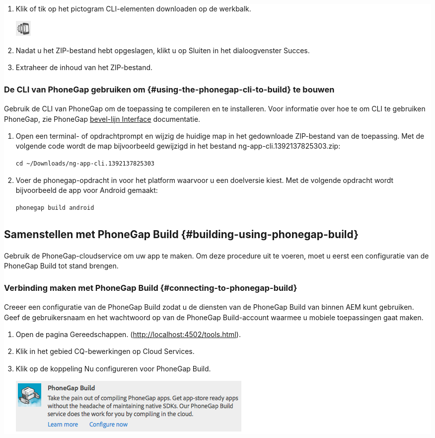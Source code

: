 1. Klik of tik op het pictogram CLI-elementen downloaden op de werkbalk.

   ![](do-not-localize/chlimage_1-1.png)

1. Nadat u het ZIP-bestand hebt opgeslagen, klikt u op Sluiten in het dialoogvenster Succes.
1. Extraheer de inhoud van het ZIP-bestand.

### De CLI van PhoneGap gebruiken om {#using-the-phonegap-cli-to-build} te bouwen

Gebruik de CLI van PhoneGap om de toepassing te compileren en te installeren. Voor informatie over hoe te om CLI te gebruiken PhoneGap, zie PhoneGap [bevel-lijn Interface](https://docs.phonegap.com/en/3.0.0/guide_cli_index.md.html) documentatie.

1. Open een terminal- of opdrachtprompt en wijzig de huidige map in het gedownloade ZIP-bestand van de toepassing. Met de volgende code wordt de map bijvoorbeeld gewijzigd in het bestand ng-app-cli.1392137825303.zip:

   ```shell
   cd ~/Downloads/ng-app-cli.1392137825303
   ```

1. Voer de phonegap-opdracht in voor het platform waarvoor u een doelversie kiest. Met de volgende opdracht wordt bijvoorbeeld de app voor Android gemaakt:

   ```shell
   phonegap build android
   ```

## Samenstellen met PhoneGap Build {#building-using-phonegap-build}

Gebruik de PhoneGap-cloudservice om uw app te maken. Om deze procedure uit te voeren, moet u eerst een configuratie van de PhoneGap Build tot stand brengen.

### Verbinding maken met PhoneGap Build {#connecting-to-phonegap-build}

Creeer een configuratie van de PhoneGap Build zodat u de diensten van de PhoneGap Build van binnen AEM kunt gebruiken. Geef de gebruikersnaam en het wachtwoord op van de PhoneGap Build-account waarmee u mobiele toepassingen gaat maken.

1. Open de pagina Gereedschappen. ([http://localhost:4502/tools.html](http://localhost:4502/tools.html)).
1. Klik in het gebied CQ-bewerkingen op Cloud Services.
1. Klik op de koppeling Nu configureren voor PhoneGap Build.

   ![chlimage_1-17](assets/chlimage_1-17.png)
